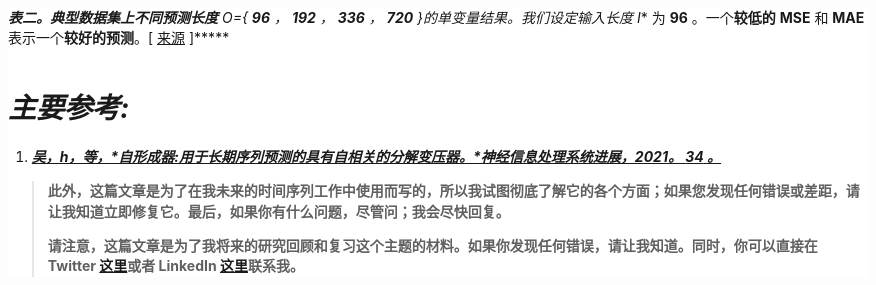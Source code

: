 ***表二。**典型数据集上**不同预测长度** O={ **96** ， **192** ， **336** ， **720** }的单变量结果。我们设定**输入长度 I** 为 **96** 。一个**较低的** **MSE** 和 **MAE** 表示一个**较好的预测**。[ [来源](https://arxiv.org/abs/2106.13008) ]*****

# ***主要参考:***

1.  ***[吴，h，等，*自形成器:用于长期序列预测的具有自相关的分解变压器。*神经信息处理系统进展，2021。 **34** 。](https://arxiv.org/abs/2106.13008)***

> **此外，这篇文章是为了在我未来的时间序列工作中使用而写的，所以我试图彻底了解它的各个方面；如果您发现任何错误或差距，请让我知道立即修复它。最后，如果你有什么问题，尽管问；我会尽快回复。**
> 
> **请注意，这篇文章是为了我将来的研究回顾和复习这个主题的材料。如果你发现任何错误，请让我知道。同时，你可以直接在 Twitter [这里](https://twitter.com/reza__yazdanfar)或者 LinkedIn [这里](http://www.linkedin.com/in/rezayazdanfar)联系我。**